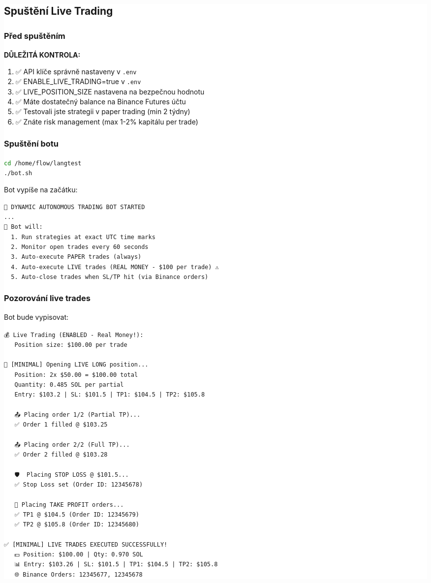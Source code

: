 ## Spuštění Live Trading

### Před spuštěním

**DŮLEŽITÁ KONTROLA:**

1. ✅ API klíče správně nastaveny v `.env`
2. ✅ ENABLE_LIVE_TRADING=true v `.env`
3. ✅ LIVE_POSITION_SIZE nastavena na bezpečnou hodnotu
4. ✅ Máte dostatečný balance na Binance Futures účtu
5. ✅ Testovali jste strategii v paper trading (min 2 týdny)
6. ✅ Znáte risk management (max 1-2% kapitálu per trade)

### Spuštění botu

```bash
cd /home/flow/langtest
./bot.sh
```

Bot vypíše na začátku:

```
🤖 DYNAMIC AUTONOMOUS TRADING BOT STARTED
...
🔄 Bot will:
  1. Run strategies at exact UTC time marks
  2. Monitor open trades every 60 seconds
  3. Auto-execute PAPER trades (always)
  4. Auto-execute LIVE trades (REAL MONEY - $100 per trade) ⚠️
  5. Auto-close trades when SL/TP hit (via Binance orders)
```

### Pozorování live trades

Bot bude vypisovat:

```
💰 Live Trading (ENABLED - Real Money!):
   Position size: $100.00 per trade

🚀 [MINIMAL] Opening LIVE LONG position...
   Position: 2x $50.00 = $100.00 total
   Quantity: 0.485 SOL per partial
   Entry: $103.2 | SL: $101.5 | TP1: $104.5 | TP2: $105.8

   📤 Placing order 1/2 (Partial TP)...
   ✅ Order 1 filled @ $103.25

   📤 Placing order 2/2 (Full TP)...
   ✅ Order 2 filled @ $103.28

   🛡️  Placing STOP LOSS @ $101.5...
   ✅ Stop Loss set (Order ID: 12345678)

   🎯 Placing TAKE PROFIT orders...
   ✅ TP1 @ $104.5 (Order ID: 12345679)
   ✅ TP2 @ $105.8 (Order ID: 12345680)

✅ [MINIMAL] LIVE TRADES EXECUTED SUCCESSFULLY!
   💵 Position: $100.00 | Qty: 0.970 SOL
   📊 Entry: $103.26 | SL: $101.5 | TP1: $104.5 | TP2: $105.8
   🌐 Binance Orders: 12345677, 12345678
```

